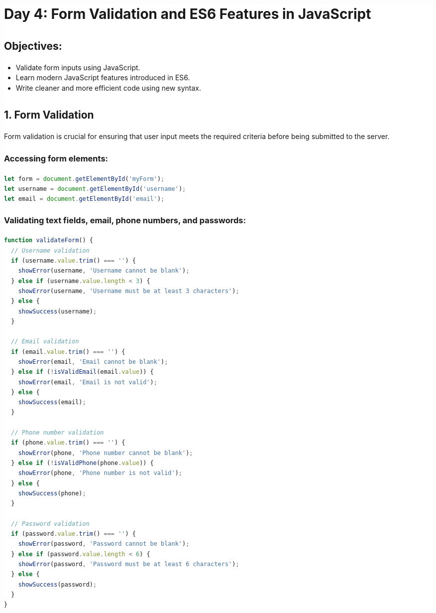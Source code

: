 # Day 4: Form Validation and ES6 Features in JavaScript

## Objectives:
* Validate form inputs using JavaScript.
* Learn modern JavaScript features introduced in ES6.
* Write cleaner and more efficient code using new syntax.

## 1. Form Validation

Form validation is crucial for ensuring that user input meets the required criteria before being submitted to the server.

### Accessing form elements:

```javascript
let form = document.getElementById('myForm');
let username = document.getElementById('username');
let email = document.getElementById('email');
```

### Validating text fields, email, phone numbers, and passwords:

```javascript
function validateForm() {
  // Username validation
  if (username.value.trim() === '') {
    showError(username, 'Username cannot be blank');
  } else if (username.value.length < 3) {
    showError(username, 'Username must be at least 3 characters');
  } else {
    showSuccess(username);
  }

  // Email validation
  if (email.value.trim() === '') {
    showError(email, 'Email cannot be blank');
  } else if (!isValidEmail(email.value)) {
    showError(email, 'Email is not valid');
  } else {
    showSuccess(email);
  }

  // Phone number validation
  if (phone.value.trim() === '') {
    showError(phone, 'Phone number cannot be blank');
  } else if (!isValidPhone(phone.value)) {
    showError(phone, 'Phone number is not valid');
  } else {
    showSuccess(phone);
  }

  // Password validation
  if (password.value.trim() === '') {
    showError(password, 'Password cannot be blank');
  } else if (password.value.length < 6) {
    showError(password, 'Password must be at least 6 characters');
  } else {
    showSuccess(password);
  }
}

```